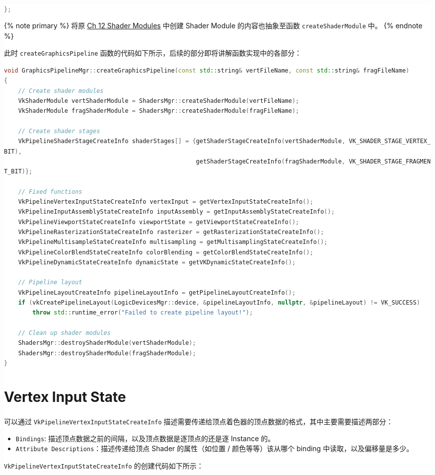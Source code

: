 ```cpp
};
```

{% note primary %}
将原 [Ch 12 Shader Modules](/ch_12_shader_modules) 中创建 Shader Module 的内容也抽象至函数 `createShaderModule` 中。
{% endnote %}


此时 `createGraphicsPipeline` 函数的代码如下所示，后续的部分即将讲解函数实现中的各部分：
```cpp
void GraphicsPipelineMgr::createGraphicsPipeline(const std::string& vertFileName, const std::string& fragFileName)
{
    // Create shader modules
    VkShaderModule vertShaderModule = ShadersMgr::createShaderModule(vertFileName);
    VkShaderModule fragShaderModule = ShadersMgr::createShaderModule(fragFileName);

    // Create shader stages
    VkPipelineShaderStageCreateInfo shaderStages[] = {getShaderStageCreateInfo(vertShaderModule, VK_SHADER_STAGE_VERTEX_BIT),
                                                      getShaderStageCreateInfo(fragShaderModule, VK_SHADER_STAGE_FRAGMENT_BIT)};

    // Fixed functions
    VkPipelineVertexInputStateCreateInfo vertexInput = getVertexInputStateCreateInfo();
    VkPipelineInputAssemblyStateCreateInfo inputAssembly = getInputAssemblyStateCreateInfo();
    VkPipelineViewportStateCreateInfo viewportState = getViewportStateCreateInfo();
    VkPipelineRasterizationStateCreateInfo rasterizer = getRasterizationStateCreateInfo();
    VkPipelineMultisampleStateCreateInfo multisampling = getMultisamplingStateCreateInfo();
    VkPipelineColorBlendStateCreateInfo colorBlending = getColorBlendStateCreateInfo();
    VkPipelineDynamicStateCreateInfo dynamicState = getVKDynamicStateCreateInfo();

    // Pipeline layout
    VkPipelineLayoutCreateInfo pipelineLayoutInfo = getPipelineLayoutCreateInfo();
    if (vkCreatePipelineLayout(LogicDevicesMgr::device, &pipelineLayoutInfo, nullptr, &pipelineLayout) != VK_SUCCESS)
        throw std::runtime_error("Failed to create pipeline layout!");

    // Clean up shader modules
    ShadersMgr::destroyShaderModule(vertShaderModule);
    ShadersMgr::destroyShaderModule(fragShaderModule);
}
```

# Vertex Input State

可以通过 `VkPipelineVertexInputStateCreateInfo` 描述需要传递给顶点着色器的顶点数据的格式，其中主要需要描述两部分：
- `Bindings`: 描述顶点数据之前的间隔，以及顶点数据是逐顶点的还是逐 Instance 的。
- `Attribute Descriptions`：描述传递给顶点 Shader 的属性（如位置 / 颜色等等）该从哪个 binding 中读取，以及偏移量是多少。

`VkPipelineVertexInputStateCreateInfo` 的创建代码如下所示：
